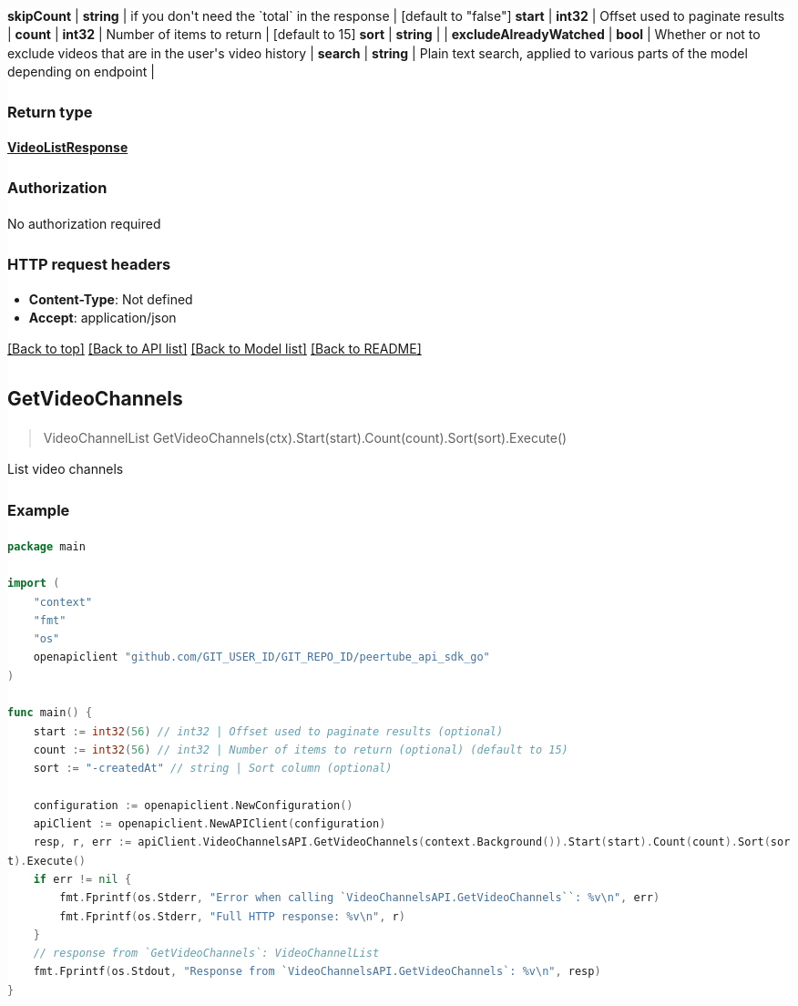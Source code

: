  **skipCount** | **string** | if you don&#39;t need the &#x60;total&#x60; in the response | [default to &quot;false&quot;]
 **start** | **int32** | Offset used to paginate results | 
 **count** | **int32** | Number of items to return | [default to 15]
 **sort** | **string** |  | 
 **excludeAlreadyWatched** | **bool** | Whether or not to exclude videos that are in the user&#39;s video history | 
 **search** | **string** | Plain text search, applied to various parts of the model depending on endpoint | 

### Return type

[**VideoListResponse**](VideoListResponse.md)

### Authorization

No authorization required

### HTTP request headers

- **Content-Type**: Not defined
- **Accept**: application/json

[[Back to top]](#) [[Back to API list]](../README.md#documentation-for-api-endpoints)
[[Back to Model list]](../README.md#documentation-for-models)
[[Back to README]](../README.md)


## GetVideoChannels

> VideoChannelList GetVideoChannels(ctx).Start(start).Count(count).Sort(sort).Execute()

List video channels

### Example

```go
package main

import (
	"context"
	"fmt"
	"os"
	openapiclient "github.com/GIT_USER_ID/GIT_REPO_ID/peertube_api_sdk_go"
)

func main() {
	start := int32(56) // int32 | Offset used to paginate results (optional)
	count := int32(56) // int32 | Number of items to return (optional) (default to 15)
	sort := "-createdAt" // string | Sort column (optional)

	configuration := openapiclient.NewConfiguration()
	apiClient := openapiclient.NewAPIClient(configuration)
	resp, r, err := apiClient.VideoChannelsAPI.GetVideoChannels(context.Background()).Start(start).Count(count).Sort(sort).Execute()
	if err != nil {
		fmt.Fprintf(os.Stderr, "Error when calling `VideoChannelsAPI.GetVideoChannels``: %v\n", err)
		fmt.Fprintf(os.Stderr, "Full HTTP response: %v\n", r)
	}
	// response from `GetVideoChannels`: VideoChannelList
	fmt.Fprintf(os.Stdout, "Response from `VideoChannelsAPI.GetVideoChannels`: %v\n", resp)
}
```
